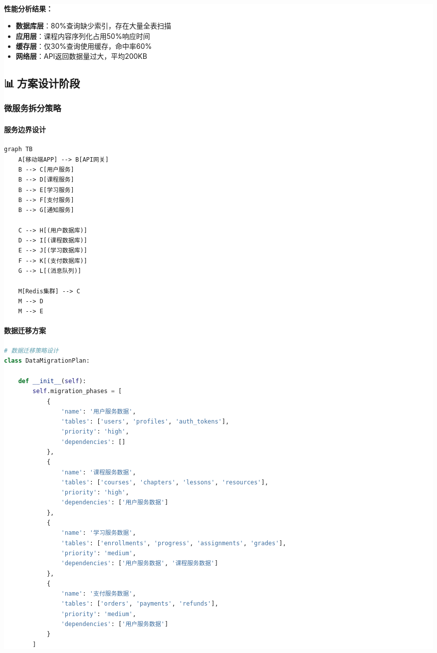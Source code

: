 **性能分析结果：**
- **数据库层**：80%查询缺少索引，存在大量全表扫描
- **应用层**：课程内容序列化占用50%响应时间
- **缓存层**：仅30%查询使用缓存，命中率60%
- **网络层**：API返回数据量过大，平均200KB

## 📊 方案设计阶段

### 微服务拆分策略

#### 服务边界设计
```mermaid
graph TB
    A[移动端APP] --> B[API网关]
    B --> C[用户服务]
    B --> D[课程服务]
    B --> E[学习服务]
    B --> F[支付服务]
    B --> G[通知服务]
    
    C --> H[(用户数据库)]
    D --> I[(课程数据库)]
    E --> J[(学习数据库)]
    F --> K[(支付数据库)]
    G --> L[(消息队列)]
    
    M[Redis集群] --> C
    M --> D
    M --> E
```

#### 数据迁移方案
```python
# 数据迁移策略设计
class DataMigrationPlan:
    
    def __init__(self):
        self.migration_phases = [
            {
                'name': '用户服务数据',
                'tables': ['users', 'profiles', 'auth_tokens'],
                'priority': 'high',
                'dependencies': []
            },
            {
                'name': '课程服务数据', 
                'tables': ['courses', 'chapters', 'lessons', 'resources'],
                'priority': 'high',
                'dependencies': ['用户服务数据']
            },
            {
                'name': '学习服务数据',
                'tables': ['enrollments', 'progress', 'assignments', 'grades'],
                'priority': 'medium',
                'dependencies': ['用户服务数据', '课程服务数据']
            },
            {
                'name': '支付服务数据',
                'tables': ['orders', 'payments', 'refunds'],
                'priority': 'medium', 
                'dependencies': ['用户服务数据']
            }
        ]
```